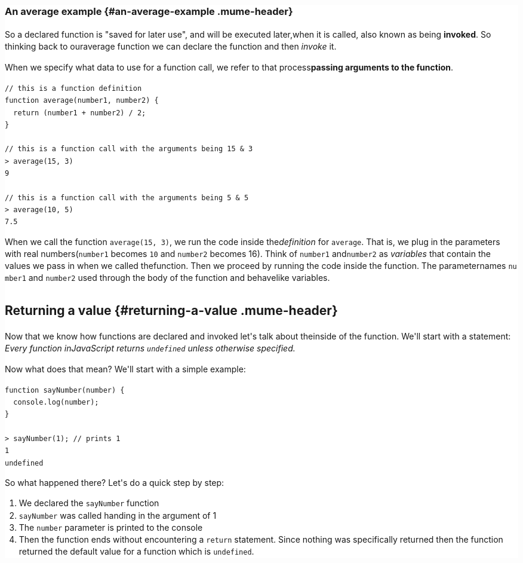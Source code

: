 ### An average example {#an-average-example .mume-header}

So a declared function is \"saved for later use\", and will be executed
later,when it is called, also known as being **invoked**. So thinking back to
ouraverage function we can declare the function and then *invoke* it.

When we specify what data to use for a function call, we refer to that
process**passing arguments to the function**.

``` {.language-javascript data-role="codeBlock" data-info="js"}
// this is a function definition
function average(number1, number2) {
  return (number1 + number2) / 2;
}

// this is a function call with the arguments being 15 & 3
> average(15, 3)
9

// this is a function call with the arguments being 5 & 5
> average(10, 5)
7.5
```

When we call the function `average(15, 3)`, we run the code inside the*definition* for `average`. That is, we plug in the parameters with real
numbers(`number1` becomes `10` and `number2` becomes 16). Think of `number1`
and`number2` as *variables* that contain the values we pass in when we
called thefunction. Then we proceed by running the code inside the function. The
parameternames `number1` and `number2` used through the body of the function and
behavelike variables.

Returning a value {#returning-a-value .mume-header}
-----------------

Now that we know how functions are declared and invoked let\'s talk
about theinside of the function. We\'ll start with a statement: *Every function
inJavaScript returns `undefined` unless otherwise specified.*

Now what does that mean? We\'ll start with a simple example:

``` {.language-javascript data-role="codeBlock" data-info="js"}
function sayNumber(number) {
  console.log(number);
}

> sayNumber(1); // prints 1
1
undefined
```

So what happened there? Let\'s do a quick step by step:

1.  We declared the `sayNumber` function
2.  `sayNumber` was called handing in the argument of 1
3.  The `number` parameter is printed to the console
4.  Then the function ends without encountering a `return` statement.
    Since    nothing was specifically returned then the function returned the
    default    value for a function which is `undefined`.
